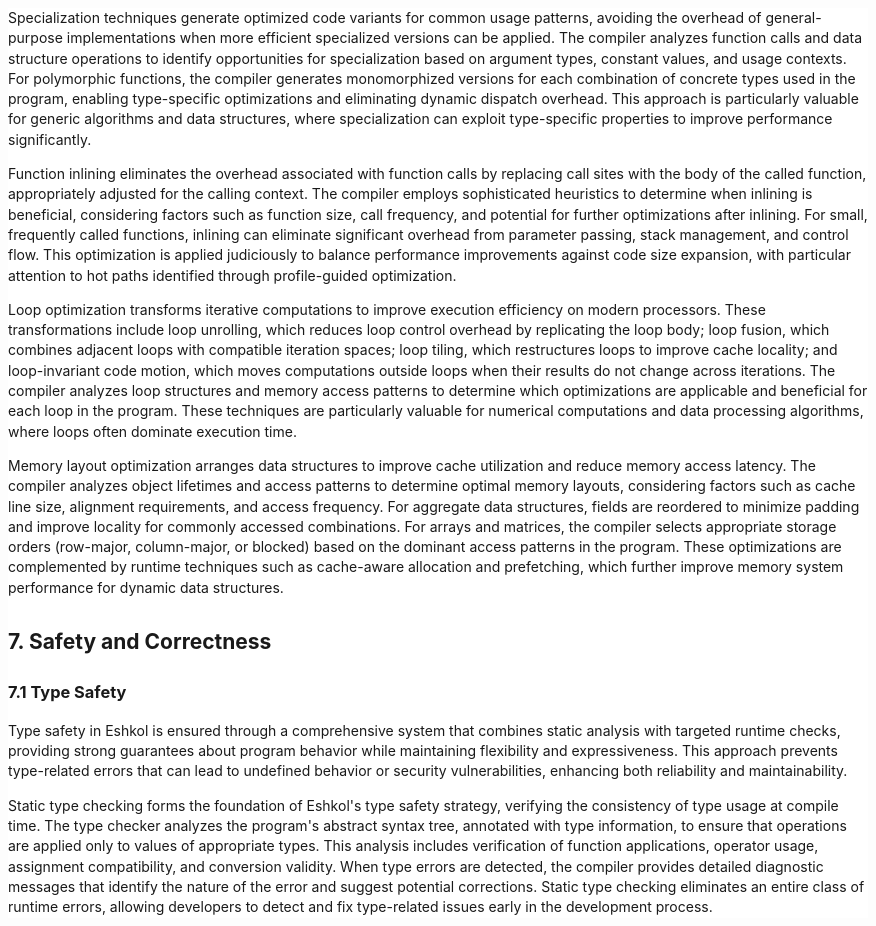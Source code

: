 Specialization techniques generate optimized code variants for common usage patterns, avoiding the overhead of general-purpose implementations when more efficient specialized versions can be applied. The compiler analyzes function calls and data structure operations to identify opportunities for specialization based on argument types, constant values, and usage contexts. For polymorphic functions, the compiler generates monomorphized versions for each combination of concrete types used in the program, enabling type-specific optimizations and eliminating dynamic dispatch overhead. This approach is particularly valuable for generic algorithms and data structures, where specialization can exploit type-specific properties to improve performance significantly.

Function inlining eliminates the overhead associated with function calls by replacing call sites with the body of the called function, appropriately adjusted for the calling context. The compiler employs sophisticated heuristics to determine when inlining is beneficial, considering factors such as function size, call frequency, and potential for further optimizations after inlining. For small, frequently called functions, inlining can eliminate significant overhead from parameter passing, stack management, and control flow. This optimization is applied judiciously to balance performance improvements against code size expansion, with particular attention to hot paths identified through profile-guided optimization.

Loop optimization transforms iterative computations to improve execution efficiency on modern processors. These transformations include loop unrolling, which reduces loop control overhead by replicating the loop body; loop fusion, which combines adjacent loops with compatible iteration spaces; loop tiling, which restructures loops to improve cache locality; and loop-invariant code motion, which moves computations outside loops when their results do not change across iterations. The compiler analyzes loop structures and memory access patterns to determine which optimizations are applicable and beneficial for each loop in the program. These techniques are particularly valuable for numerical computations and data processing algorithms, where loops often dominate execution time.

Memory layout optimization arranges data structures to improve cache utilization and reduce memory access latency. The compiler analyzes object lifetimes and access patterns to determine optimal memory layouts, considering factors such as cache line size, alignment requirements, and access frequency. For aggregate data structures, fields are reordered to minimize padding and improve locality for commonly accessed combinations. For arrays and matrices, the compiler selects appropriate storage orders (row-major, column-major, or blocked) based on the dominant access patterns in the program. These optimizations are complemented by runtime techniques such as cache-aware allocation and prefetching, which further improve memory system performance for dynamic data structures.

## 7. Safety and Correctness

### 7.1 Type Safety

Type safety in Eshkol is ensured through a comprehensive system that combines static analysis with targeted runtime checks, providing strong guarantees about program behavior while maintaining flexibility and expressiveness. This approach prevents type-related errors that can lead to undefined behavior or security vulnerabilities, enhancing both reliability and maintainability.

Static type checking forms the foundation of Eshkol's type safety strategy, verifying the consistency of type usage at compile time. The type checker analyzes the program's abstract syntax tree, annotated with type information, to ensure that operations are applied only to values of appropriate types. This analysis includes verification of function applications, operator usage, assignment compatibility, and conversion validity. When type errors are detected, the compiler provides detailed diagnostic messages that identify the nature of the error and suggest potential corrections. Static type checking eliminates an entire class of runtime errors, allowing developers to detect and fix type-related issues early in the development process.

